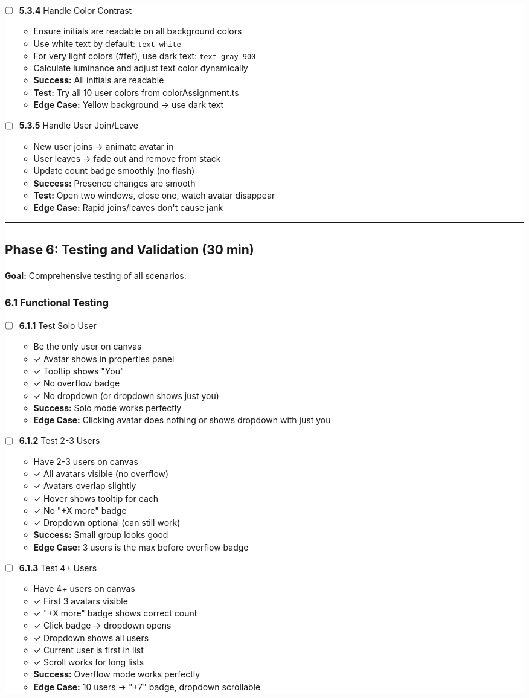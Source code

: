- [ ] **5.3.4** Handle Color Contrast
  - Ensure initials are readable on all background colors
  - Use white text by default: `text-white`
  - For very light colors (#fef), use dark text: `text-gray-900`
  - Calculate luminance and adjust text color dynamically
  - **Success:** All initials are readable
  - **Test:** Try all 10 user colors from colorAssignment.ts
  - **Edge Case:** Yellow background → use dark text

- [ ] **5.3.5** Handle User Join/Leave
  - New user joins → animate avatar in
  - User leaves → fade out and remove from stack
  - Update count badge smoothly (no flash)
  - **Success:** Presence changes are smooth
  - **Test:** Open two windows, close one, watch avatar disappear
  - **Edge Case:** Rapid joins/leaves don't cause jank

---

## Phase 6: Testing and Validation (30 min)

**Goal:** Comprehensive testing of all scenarios.

### 6.1 Functional Testing

- [ ] **6.1.1** Test Solo User
  - Be the only user on canvas
  - ✓ Avatar shows in properties panel
  - ✓ Tooltip shows "You"
  - ✓ No overflow badge
  - ✓ No dropdown (or dropdown shows just you)
  - **Success:** Solo mode works perfectly
  - **Edge Case:** Clicking avatar does nothing or shows dropdown with just you

- [ ] **6.1.2** Test 2-3 Users
  - Have 2-3 users on canvas
  - ✓ All avatars visible (no overflow)
  - ✓ Avatars overlap slightly
  - ✓ Hover shows tooltip for each
  - ✓ No "+X more" badge
  - ✓ Dropdown optional (can still work)
  - **Success:** Small group looks good
  - **Edge Case:** 3 users is the max before overflow badge

- [ ] **6.1.3** Test 4+ Users
  - Have 4+ users on canvas
  - ✓ First 3 avatars visible
  - ✓ "+X more" badge shows correct count
  - ✓ Click badge → dropdown opens
  - ✓ Dropdown shows all users
  - ✓ Current user is first in list
  - ✓ Scroll works for long lists
  - **Success:** Overflow mode works perfectly
  - **Edge Case:** 10 users → "+7" badge, dropdown scrollable
